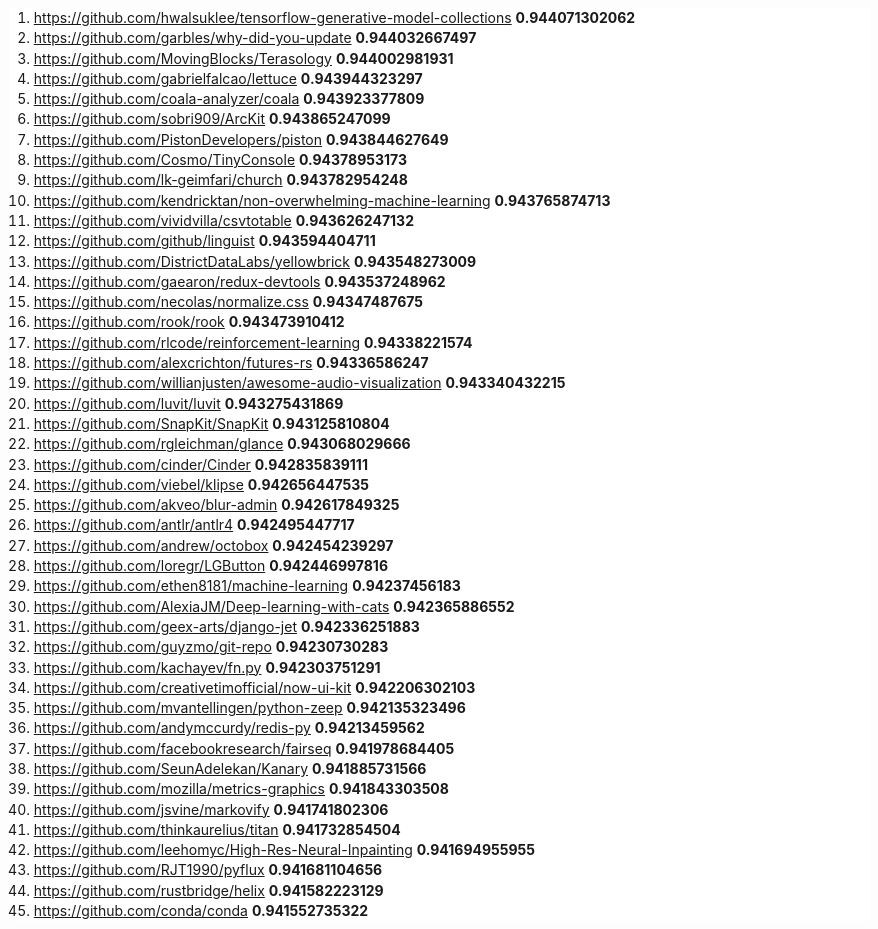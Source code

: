  1. https://github.com/hwalsuklee/tensorflow-generative-model-collections **0.944071302062**
 1. https://github.com/garbles/why-did-you-update **0.944032667497**
 1. https://github.com/MovingBlocks/Terasology **0.944002981931**
 1. https://github.com/gabrielfalcao/lettuce **0.943944323297**
 1. https://github.com/coala-analyzer/coala **0.943923377809**
 1. https://github.com/sobri909/ArcKit **0.943865247099**
 1. https://github.com/PistonDevelopers/piston **0.943844627649**
 1. https://github.com/Cosmo/TinyConsole **0.94378953173**
 1. https://github.com/lk-geimfari/church **0.943782954248**
 1. https://github.com/kendricktan/non-overwhelming-machine-learning **0.943765874713**
 1. https://github.com/vividvilla/csvtotable **0.943626247132**
 1. https://github.com/github/linguist **0.943594404711**
 1. https://github.com/DistrictDataLabs/yellowbrick **0.943548273009**
 1. https://github.com/gaearon/redux-devtools **0.943537248962**
 1. https://github.com/necolas/normalize.css **0.94347487675**
 1. https://github.com/rook/rook **0.943473910412**
 1. https://github.com/rlcode/reinforcement-learning **0.94338221574**
 1. https://github.com/alexcrichton/futures-rs **0.94336586247**
 1. https://github.com/willianjusten/awesome-audio-visualization **0.943340432215**
 1. https://github.com/luvit/luvit **0.943275431869**
 1. https://github.com/SnapKit/SnapKit **0.943125810804**
 1. https://github.com/rgleichman/glance **0.943068029666**
 1. https://github.com/cinder/Cinder **0.942835839111**
 1. https://github.com/viebel/klipse **0.942656447535**
 1. https://github.com/akveo/blur-admin **0.942617849325**
 1. https://github.com/antlr/antlr4 **0.942495447717**
 1. https://github.com/andrew/octobox **0.942454239297**
 1. https://github.com/loregr/LGButton **0.942446997816**
 1. https://github.com/ethen8181/machine-learning **0.94237456183**
 1. https://github.com/AlexiaJM/Deep-learning-with-cats **0.942365886552**
 1. https://github.com/geex-arts/django-jet **0.942336251883**
 1. https://github.com/guyzmo/git-repo **0.94230730283**
 1. https://github.com/kachayev/fn.py **0.942303751291**
 1. https://github.com/creativetimofficial/now-ui-kit **0.942206302103**
 1. https://github.com/mvantellingen/python-zeep **0.942135323496**
 1. https://github.com/andymccurdy/redis-py **0.94213459562**
 1. https://github.com/facebookresearch/fairseq **0.941978684405**
 1. https://github.com/SeunAdelekan/Kanary **0.941885731566**
 1. https://github.com/mozilla/metrics-graphics **0.941843303508**
 1. https://github.com/jsvine/markovify **0.941741802306**
 1. https://github.com/thinkaurelius/titan **0.941732854504**
 1. https://github.com/leehomyc/High-Res-Neural-Inpainting **0.941694955955**
 1. https://github.com/RJT1990/pyflux **0.941681104656**
 1. https://github.com/rustbridge/helix **0.941582223129**
 1. https://github.com/conda/conda **0.941552735322**
 